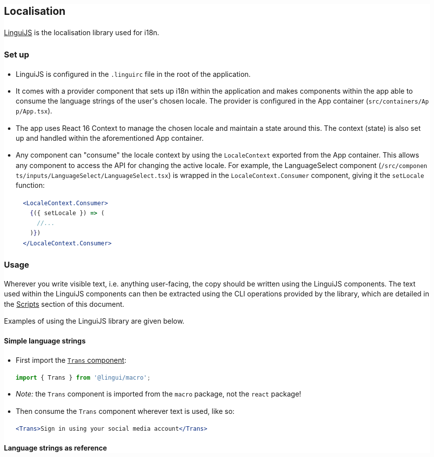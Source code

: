 ## Localisation

[LinguiJS](https://lingui.js.org/) is the localisation library used for i18n.

### Set up

- LinguiJS is configured in the `.linguirc` file in the root of the application.

- It comes with a provider component that sets up i18n within the application and makes components
within the app able to consume the language strings of the user's chosen locale. The provider
is configured in the App container (`src/containers/App/App.tsx`).

- The app uses React 16 Context to manage the chosen locale and maintain a state around this.
The context (state) is also set up and handled within the aforementioned App container.

- Any component can "consume" the locale context by using the `LocaleContext` exported from the App 
container. This allows any component to access the API for changing the active locale. For example, 
the LanguageSelect component (`/src/components/inputs/LanguageSelect/LanguageSelect.tsx`) is wrapped
in the `LocaleContext.Consumer` component, giving it the `setLocale` function:

    ```jsx
      <LocaleContext.Consumer>
        {({ setLocale }) => (
          //...
        )})
      </LocaleContext.Consumer>
    ```

### Usage

Wherever you write visible text, i.e. anything user-facing, the copy should be written using the LinguiJS
components. The text used within the LinguiJS components can then be extracted using the CLI operations
provided by the library, which are detailed in the [Scripts](#scripts) section of this document.

Examples of using the LinguiJS library are given below.

#### Simple language strings

- First import the [`Trans` component](https://lingui.js.org/ref/react.html#trans):

    ```js
    import { Trans } from '@lingui/macro';
    ````
    
- _Note:_ the `Trans` component is imported from the `macro` package, not the `react` package! 

- Then consume the `Trans` component wherever text is used, like so:

    ```jsx
    <Trans>Sign in using your social media account</Trans>
    ```

#### Language strings as reference

